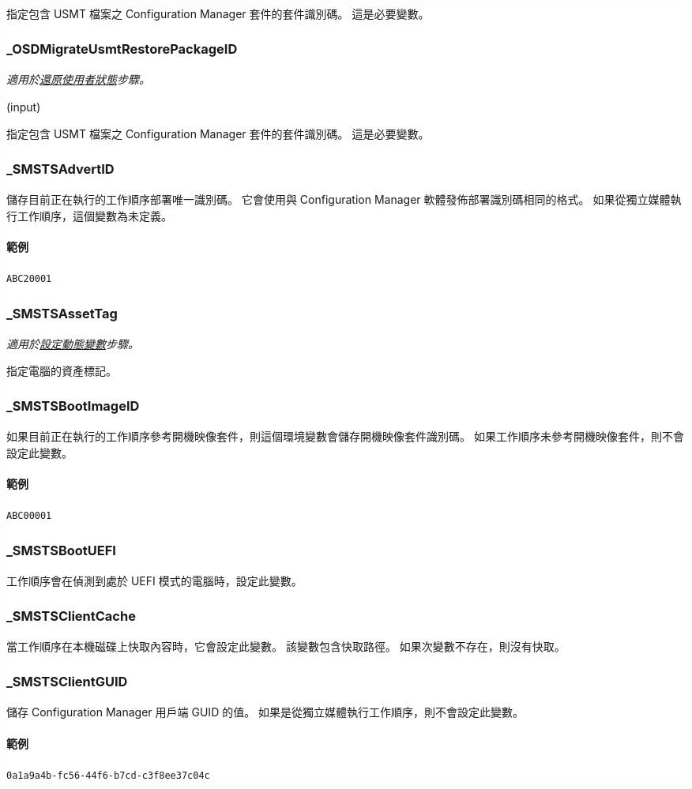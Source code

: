 指定包含 USMT 檔案之 Configuration Manager 套件的套件識別碼。 這是必要變數。

### <a name="_osdmigrateusmtrestorepackageid"></a><a name="OSDMigrateUsmtRestorePackageID"></a> _OSDMigrateUsmtRestorePackageID

*適用於[還原使用者狀態](task-sequence-steps.md#BKMK_RestoreUserState)步驟。*

(input)

指定包含 USMT 檔案之 Configuration Manager 套件的套件識別碼。 這是必要變數。

### <a name="_smstsadvertid"></a><a name="SMSTSAdvertID"></a> _SMSTSAdvertID

儲存目前正在執行的工作順序部署唯一識別碼。 它會使用與 Configuration Manager 軟體發佈部署識別碼相同的格式。 如果從獨立媒體執行工作順序，這個變數為未定義。

#### <a name="example"></a>範例

`ABC20001`

### <a name="_smstsassettag"></a><a name="SMSTSAssetTag"></a> _SMSTSAssetTag

*適用於[設定動態變數](task-sequence-steps.md#BKMK_SetDynamicVariables)步驟。*

指定電腦的資產標記。

### <a name="_smstsbootimageid"></a><a name="SMSTSBootImageID"></a> _SMSTSBootImageID

如果目前正在執行的工作順序參考開機映像套件，則這個環境變數會儲存開機映像套件識別碼。 如果工作順序未參考開機映像套件，則不會設定此變數。

#### <a name="example"></a>範例

`ABC00001`  

### <a name="_smstsbootuefi"></a><a name="SMSTSBootUEFI"></a> _SMSTSBootUEFI

工作順序會在偵測到處於 UEFI 模式的電腦時，設定此變數。

### <a name="_smstsclientcache"></a><a name="SMSTSClientCache"></a> _SMSTSClientCache


當工作順序在本機磁碟上快取內容時，它會設定此變數。 該變數包含快取路徑。 如果次變數不存在，則沒有快取。

### <a name="_smstsclientguid"></a><a name="SMSTSClientGUID"></a> _SMSTSClientGUID

儲存 Configuration Manager 用戶端 GUID 的值。 如果是從獨立媒體執行工作順序，則不會設定此變數。

#### <a name="example"></a>範例

`0a1a9a4b-fc56-44f6-b7cd-c3f8ee37c04c`
